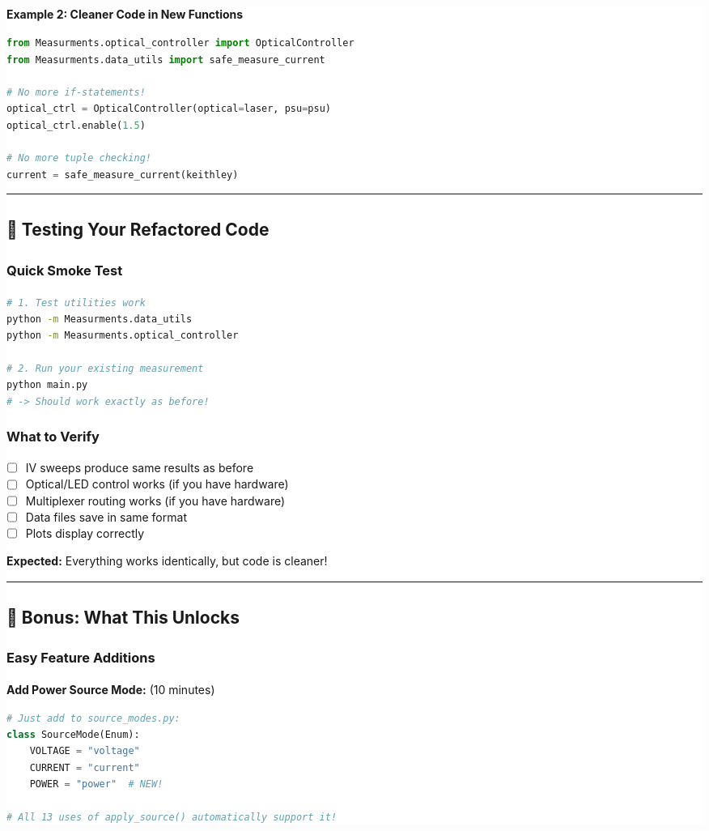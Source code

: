 **Example 2: Cleaner Code in New Functions**
```python
from Measurments.optical_controller import OpticalController
from Measurments.data_utils import safe_measure_current

# No more if-statements!
optical_ctrl = OpticalController(optical=laser, psu=psu)
optical_ctrl.enable(1.5)

# No more tuple checking!
current = safe_measure_current(keithley)
```

---

## 🧪 Testing Your Refactored Code

### Quick Smoke Test
```bash
# 1. Test utilities work
python -m Measurments.data_utils
python -m Measurments.optical_controller

# 2. Run your existing measurement
python main.py
# -> Should work exactly as before!
```

### What to Verify
- [ ] IV sweeps produce same results as before
- [ ] Optical/LED control works (if you have hardware)
- [ ] Multiplexer routing works (if you have hardware)
- [ ] Data files save in same format
- [ ] Plots display correctly

**Expected:** Everything works identically, but code is cleaner!

---

## 🎁 Bonus: What This Unlocks

### Easy Feature Additions

**Add Power Source Mode:** (10 minutes)
```python
# Just add to source_modes.py:
class SourceMode(Enum):
    VOLTAGE = "voltage"
    CURRENT = "current"
    POWER = "power"  # NEW!

# All 13 uses of apply_source() automatically support it!
```
